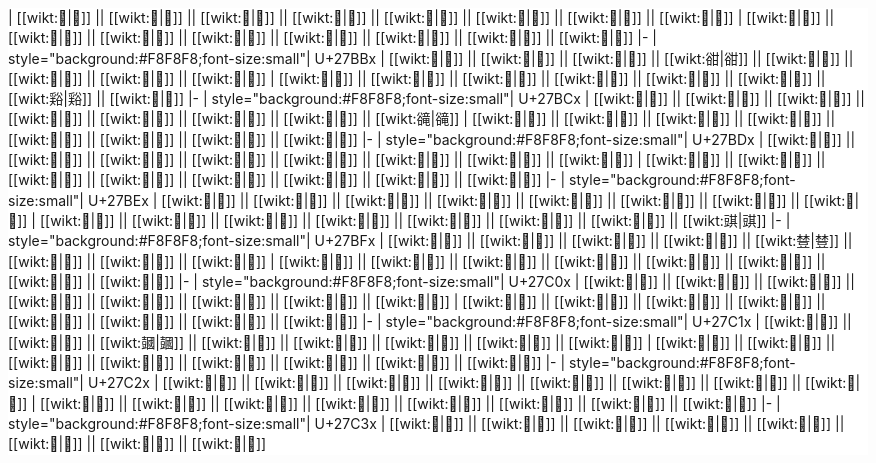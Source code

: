 | [[wikt:𧮠|𧮠]] || [[wikt:𧮡|𧮡]] || [[wikt:𧮢|𧮢]] || [[wikt:𧮣|𧮣]] || [[wikt:𧮤|𧮤]] || [[wikt:𧮥|𧮥]] || [[wikt:𧮦|𧮦]] || [[wikt:𧮧|𧮧]]
| [[wikt:𧮨|𧮨]] || [[wikt:𧮩|𧮩]] || [[wikt:𧮪|𧮪]] || [[wikt:𧮫|𧮫]] || [[wikt:𧮬|𧮬]] || [[wikt:𧮭|𧮭]] || [[wikt:𧮮|𧮮]] || [[wikt:𧮯|𧮯]]
|-
| style="background:#F8F8F8;font-size:small"| U+27BBx
| [[wikt:𧮰|𧮰]] || [[wikt:𧮱|𧮱]] || [[wikt:𧮲|𧮲]] || [[wikt:𧮳|𧮳]] || [[wikt:𧮴|𧮴]] || [[wikt:𧮵|𧮵]] || [[wikt:𧮶|𧮶]] || [[wikt:𧮷|𧮷]]
| [[wikt:𧮸|𧮸]] || [[wikt:𧮹|𧮹]] || [[wikt:𧮺|𧮺]] || [[wikt:𧮻|𧮻]] || [[wikt:𧮼|𧮼]] || [[wikt:𧮽|𧮽]] || [[wikt:𧮾|𧮾]] || [[wikt:𧮿|𧮿]]
|-
| style="background:#F8F8F8;font-size:small"| U+27BCx
| [[wikt:𧯀|𧯀]] || [[wikt:𧯁|𧯁]] || [[wikt:𧯂|𧯂]] || [[wikt:𧯃|𧯃]] || [[wikt:𧯄|𧯄]] || [[wikt:𧯅|𧯅]] || [[wikt:𧯆|𧯆]] || [[wikt:𧯇|𧯇]]
| [[wikt:𧯈|𧯈]] || [[wikt:𧯉|𧯉]] || [[wikt:𧯊|𧯊]] || [[wikt:𧯋|𧯋]] || [[wikt:𧯌|𧯌]] || [[wikt:𧯍|𧯍]] || [[wikt:𧯎|𧯎]] || [[wikt:𧯏|𧯏]]
|-
| style="background:#F8F8F8;font-size:small"| U+27BDx
| [[wikt:𧯐|𧯐]] || [[wikt:𧯑|𧯑]] || [[wikt:𧯒|𧯒]] || [[wikt:𧯓|𧯓]] || [[wikt:𧯔|𧯔]] || [[wikt:𧯕|𧯕]] || [[wikt:𧯖|𧯖]] || [[wikt:𧯗|𧯗]]
| [[wikt:𧯘|𧯘]] || [[wikt:𧯙|𧯙]] || [[wikt:𧯚|𧯚]] || [[wikt:𧯛|𧯛]] || [[wikt:𧯜|𧯜]] || [[wikt:𧯝|𧯝]] || [[wikt:𧯞|𧯞]] || [[wikt:𧯟|𧯟]]
|-
| style="background:#F8F8F8;font-size:small"| U+27BEx
| [[wikt:𧯠|𧯠]] || [[wikt:𧯡|𧯡]] || [[wikt:𧯢|𧯢]] || [[wikt:𧯣|𧯣]] || [[wikt:𧯤|𧯤]] || [[wikt:𧯥|𧯥]] || [[wikt:𧯦|𧯦]] || [[wikt:𧯧|𧯧]]
| [[wikt:𧯨|𧯨]] || [[wikt:𧯩|𧯩]] || [[wikt:𧯪|𧯪]] || [[wikt:𧯫|𧯫]] || [[wikt:𧯬|𧯬]] || [[wikt:𧯭|𧯭]] || [[wikt:𧯮|𧯮]] || [[wikt:𧯯|𧯯]]
|-
| style="background:#F8F8F8;font-size:small"| U+27BFx
| [[wikt:𧯰|𧯰]] || [[wikt:𧯱|𧯱]] || [[wikt:𧯲|𧯲]] || [[wikt:𧯳|𧯳]] || [[wikt:𧯴|𧯴]] || [[wikt:𧯵|𧯵]] || [[wikt:𧯶|𧯶]] || [[wikt:𧯷|𧯷]]
| [[wikt:𧯸|𧯸]] || [[wikt:𧯹|𧯹]] || [[wikt:𧯺|𧯺]] || [[wikt:𧯻|𧯻]] || [[wikt:𧯼|𧯼]] || [[wikt:𧯽|𧯽]] || [[wikt:𧯾|𧯾]] || [[wikt:𧯿|𧯿]]
|-
| style="background:#F8F8F8;font-size:small"| U+27C0x
| [[wikt:𧰀|𧰀]] || [[wikt:𧰁|𧰁]] || [[wikt:𧰂|𧰂]] || [[wikt:𧰃|𧰃]] || [[wikt:𧰄|𧰄]] || [[wikt:𧰅|𧰅]] || [[wikt:𧰆|𧰆]] || [[wikt:𧰇|𧰇]]
| [[wikt:𧰈|𧰈]] || [[wikt:𧰉|𧰉]] || [[wikt:𧰊|𧰊]] || [[wikt:𧰋|𧰋]] || [[wikt:𧰌|𧰌]] || [[wikt:𧰍|𧰍]] || [[wikt:𧰎|𧰎]] || [[wikt:𧰏|𧰏]]
|-
| style="background:#F8F8F8;font-size:small"| U+27C1x
| [[wikt:𧰐|𧰐]] || [[wikt:𧰑|𧰑]] || [[wikt:𧰒|𧰒]] || [[wikt:𧰓|𧰓]] || [[wikt:𧰔|𧰔]] || [[wikt:𧰕|𧰕]] || [[wikt:𧰖|𧰖]] || [[wikt:𧰗|𧰗]]
| [[wikt:𧰘|𧰘]] || [[wikt:𧰙|𧰙]] || [[wikt:𧰚|𧰚]] || [[wikt:𧰛|𧰛]] || [[wikt:𧰜|𧰜]] || [[wikt:𧰝|𧰝]] || [[wikt:𧰞|𧰞]] || [[wikt:𧰟|𧰟]]
|-
| style="background:#F8F8F8;font-size:small"| U+27C2x
| [[wikt:𧰠|𧰠]] || [[wikt:𧰡|𧰡]] || [[wikt:𧰢|𧰢]] || [[wikt:𧰣|𧰣]] || [[wikt:𧰤|𧰤]] || [[wikt:𧰥|𧰥]] || [[wikt:𧰦|𧰦]] || [[wikt:𧰧|𧰧]]
| [[wikt:𧰨|𧰨]] || [[wikt:𧰩|𧰩]] || [[wikt:𧰪|𧰪]] || [[wikt:𧰫|𧰫]] || [[wikt:𧰬|𧰬]] || [[wikt:𧰭|𧰭]] || [[wikt:𧰮|𧰮]] || [[wikt:𧰯|𧰯]]
|-
| style="background:#F8F8F8;font-size:small"| U+27C3x
| [[wikt:𧰰|𧰰]] || [[wikt:𧰱|𧰱]] || [[wikt:𧰲|𧰲]] || [[wikt:𧰳|𧰳]] || [[wikt:𧰴|𧰴]] || [[wikt:𧰵|𧰵]] || [[wikt:𧰶|𧰶]] || [[wikt:𧰷|𧰷]]